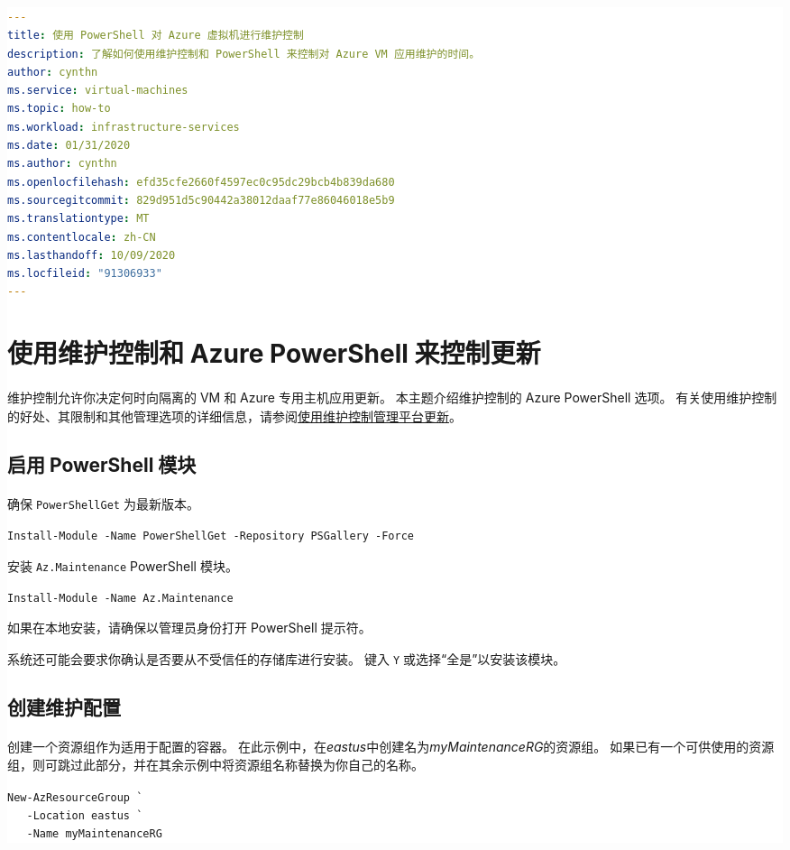 ```yaml
---
title: 使用 PowerShell 对 Azure 虚拟机进行维护控制
description: 了解如何使用维护控制和 PowerShell 来控制对 Azure VM 应用维护的时间。
author: cynthn
ms.service: virtual-machines
ms.topic: how-to
ms.workload: infrastructure-services
ms.date: 01/31/2020
ms.author: cynthn
ms.openlocfilehash: efd35cfe2660f4597ec0c95dc29bcb4b839da680
ms.sourcegitcommit: 829d951d5c90442a38012daaf77e86046018e5b9
ms.translationtype: MT
ms.contentlocale: zh-CN
ms.lasthandoff: 10/09/2020
ms.locfileid: "91306933"
---
```

# <a name="control-updates-with-maintenance-control-and-azure-powershell"></a>使用维护控制和 Azure PowerShell 来控制更新

维护控制允许你决定何时向隔离的 VM 和 Azure 专用主机应用更新。 本主题介绍维护控制的 Azure PowerShell 选项。 有关使用维护控制的好处、其限制和其他管理选项的详细信息，请参阅[使用维护控制管理平台更新](maintenance-control.md)。
 
## <a name="enable-the-powershell-module"></a>启用 PowerShell 模块

确保 `PowerShellGet` 为最新版本。    

```azurepowershell-interactive  
Install-Module -Name PowerShellGet -Repository PSGallery -Force 
``` 

安装 `Az.Maintenance` PowerShell 模块。     

```azurepowershell-interactive  
Install-Module -Name Az.Maintenance
``` 

如果在本地安装，请确保以管理员身份打开 PowerShell 提示符。

系统还可能会要求你确认是否要从不受信任的存储库进行安装。 键入 `Y` 或选择“全是”以安装该模块。


## <a name="create-a-maintenance-configuration"></a>创建维护配置

创建一个资源组作为适用于配置的容器。 在此示例中，在*eastus*中创建名为*myMaintenanceRG*的资源组。 如果已有一个可供使用的资源组，则可跳过此部分，并在其余示例中将资源组名称替换为你自己的名称。

```azurepowershell-interactive
New-AzResourceGroup `
   -Location eastus `
   -Name myMaintenanceRG
```

